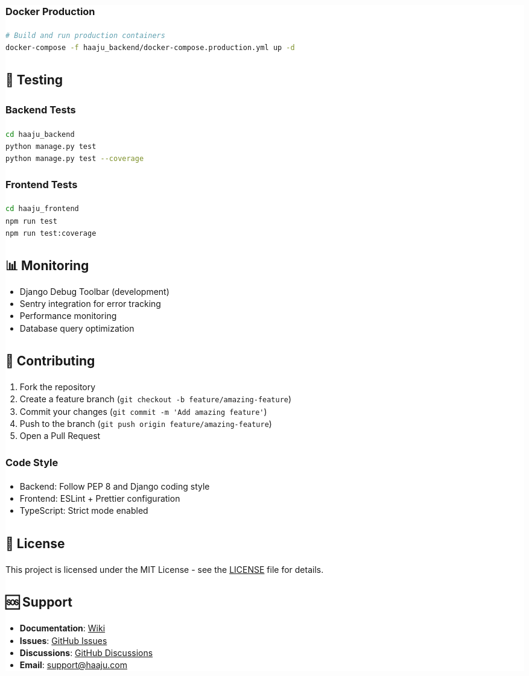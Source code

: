 ### Docker Production
```bash
# Build and run production containers
docker-compose -f haaju_backend/docker-compose.production.yml up -d
```

## 🧪 Testing

### Backend Tests
```bash
cd haaju_backend
python manage.py test
python manage.py test --coverage
```

### Frontend Tests
```bash
cd haaju_frontend
npm run test
npm run test:coverage
```

## 📊 Monitoring

- Django Debug Toolbar (development)
- Sentry integration for error tracking
- Performance monitoring
- Database query optimization

## 🤝 Contributing

1. Fork the repository
2. Create a feature branch (`git checkout -b feature/amazing-feature`)
3. Commit your changes (`git commit -m 'Add amazing feature'`)
4. Push to the branch (`git push origin feature/amazing-feature`)
5. Open a Pull Request

### Code Style
- Backend: Follow PEP 8 and Django coding style
- Frontend: ESLint + Prettier configuration
- TypeScript: Strict mode enabled

## 📄 License

This project is licensed under the MIT License - see the [LICENSE](LICENSE) file for details.

## 🆘 Support

- **Documentation**: [Wiki](https://github.com/haaju/haaju-project/wiki)
- **Issues**: [GitHub Issues](https://github.com/haaju/haaju-project/issues)
- **Discussions**: [GitHub Discussions](https://github.com/haaju/haaju-project/discussions)
- **Email**: support@haaju.com

